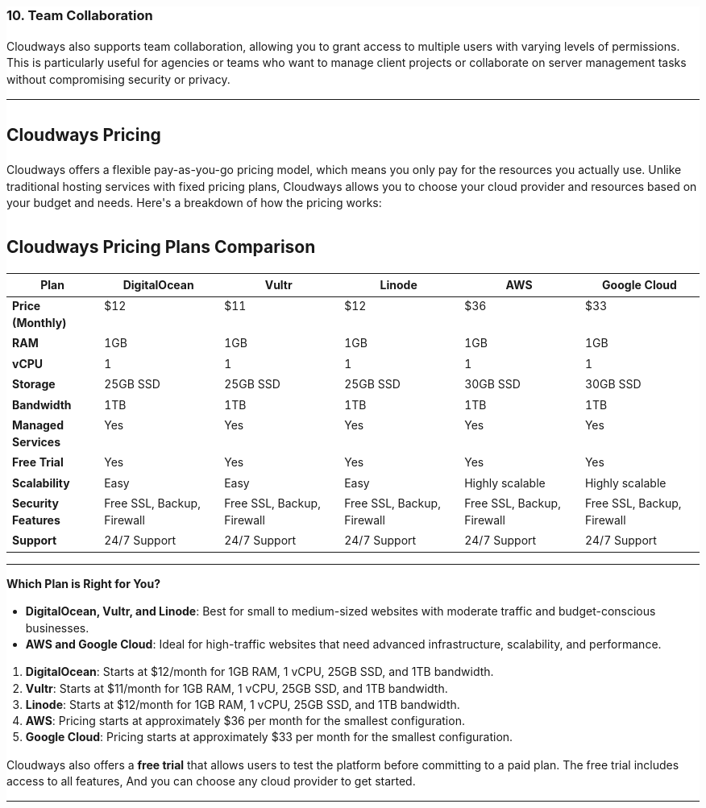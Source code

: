 ### 10. **Team Collaboration**

Cloudways also supports team collaboration, allowing you to grant access to multiple users with varying levels of permissions. This is particularly useful for agencies or teams who want to manage client projects or collaborate on server management tasks without compromising security or privacy.

---

## Cloudways Pricing

Cloudways offers a flexible pay-as-you-go pricing model, which means you only pay for the resources you actually use. Unlike traditional hosting services with 
fixed pricing plans, Cloudways allows you to choose your cloud provider and resources based on your budget and needs. Here's a breakdown of how the pricing works:

## Cloudways Pricing Plans Comparison

| **Plan**          | **DigitalOcean**      | **Vultr**             | **Linode**            | **AWS**                | **Google Cloud**       |
|-------------------|-----------------------|-----------------------|-----------------------|------------------------|------------------------|
| **Price (Monthly)**| $12                   | $11                   | $12                   | $36                    | $33                    |
| **RAM**           | 1GB                   | 1GB                   | 1GB                   | 1GB                    | 1GB                    |
| **vCPU**          | 1                     | 1                     | 1                     | 1                      | 1                      |
| **Storage**       | 25GB SSD              | 25GB SSD              | 25GB SSD              | 30GB SSD               | 30GB SSD               |
| **Bandwidth**     | 1TB                   | 1TB                   | 1TB                   | 1TB                    | 1TB                    |
| **Managed Services** | Yes                | Yes                   | Yes                   | Yes                    | Yes                    |
| **Free Trial**    | Yes                   | Yes                   | Yes                   | Yes                    | Yes                    |
| **Scalability**   | Easy                  | Easy                  | Easy                  | Highly scalable        | Highly scalable        |
| **Security Features** | Free SSL, Backup, Firewall | Free SSL, Backup, Firewall | Free SSL, Backup, Firewall | Free SSL, Backup, Firewall | Free SSL, Backup, Firewall |
| **Support**       | 24/7 Support          | 24/7 Support          | 24/7 Support          | 24/7 Support           | 24/7 Support           |

---

**Which Plan is Right for You?**
- **DigitalOcean, Vultr, and Linode**: Best for small to medium-sized websites with moderate traffic and budget-conscious businesses.
- **AWS and Google Cloud**: Ideal for high-traffic websites that need advanced infrastructure, scalability, and performance.

1. **DigitalOcean**: Starts at $12/month for 1GB RAM, 1 vCPU, 25GB SSD, and 1TB bandwidth.
2. **Vultr**: Starts at $11/month for 1GB RAM, 1 vCPU, 25GB SSD, and 1TB bandwidth.
3. **Linode**: Starts at $12/month for 1GB RAM, 1 vCPU, 25GB SSD, and 1TB bandwidth.
4. **AWS**: Pricing starts at approximately $36 per month for the smallest configuration.
5. **Google Cloud**: Pricing starts at approximately $33 per month for the smallest configuration.

Cloudways also offers a **free trial** that allows users to test the platform before committing to a paid plan. The free trial includes access to all features, 
And you can choose any cloud provider to get started.

---